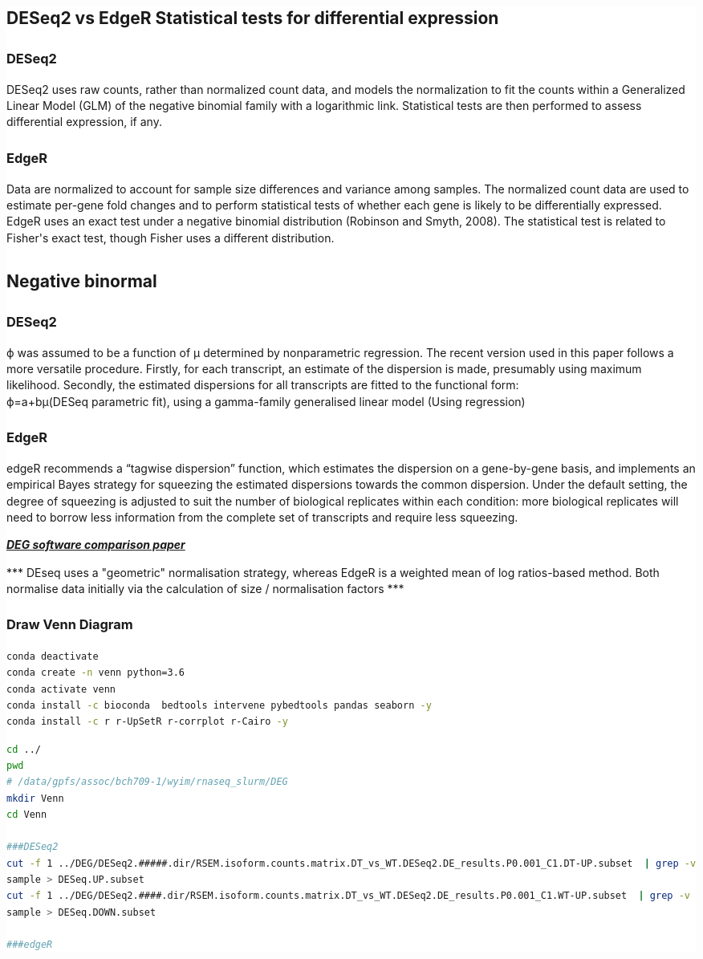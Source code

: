 ## DESeq2 vs EdgeR Statistical tests for differential expression
### DESeq2
DESeq2 uses raw counts, rather than normalized count data, and models the normalization to fit the counts within a Generalized Linear Model (GLM) of the negative binomial family with a logarithmic link. Statistical tests are then performed to assess differential expression, if any.  

### EdgeR
Data are normalized to account for sample size differences and variance among samples. The normalized count data are used to estimate per-gene fold changes and to perform statistical tests of whether each gene is likely to be differentially expressed.  
EdgeR uses an exact test under a negative binomial distribution (Robinson and Smyth, 2008). The statistical test is related to Fisher's exact test, though Fisher uses a different distribution.  


## Negative binormal
### DESeq2 
ϕ was assumed to be a function of μ determined by nonparametric regression. The recent version used in this paper follows a more versatile procedure. Firstly, for each transcript, an estimate of the dispersion is made, presumably using maximum likelihood. Secondly, the estimated dispersions for all transcripts are fitted to the functional form:  
ϕ=a+bμ(DESeq parametric fit), using a gamma-family generalised linear model  (Using regression)

### EdgeR
edgeR recommends a “tagwise dispersion” function, which estimates the dispersion on a gene-by-gene basis, and implements an empirical Bayes strategy for squeezing the estimated dispersions towards the common dispersion. Under the default setting, the degree of squeezing is adjusted to suit the number of biological replicates within each condition: more biological replicates will need to borrow less information from the complete set of transcripts and require less squeezing.  

***[DEG software comparison paper](https://bmcgenomics.biomedcentral.com/articles/10.1186/1471-2164-13-484)***

*** DEseq uses a "geometric" normalisation strategy, whereas EdgeR is a weighted mean of log ratios-based method. Both normalise data initially via the calculation of size / normalisation factors ***




### Draw Venn Diagram
```bash
conda deactivate
conda create -n venn python=3.6  
conda activate venn  
conda install -c bioconda  bedtools intervene pybedtools pandas seaborn -y  
conda install -c r r-UpSetR r-corrplot r-Cairo -y  

``` 

```bash
cd ../
pwd
# /data/gpfs/assoc/bch709-1/wyim/rnaseq_slurm/DEG
mkdir Venn 
cd Venn

###DESeq2
cut -f 1 ../DEG/DESeq2.#####.dir/RSEM.isoform.counts.matrix.DT_vs_WT.DESeq2.DE_results.P0.001_C1.DT-UP.subset  | grep -v sample > DESeq.UP.subset
cut -f 1 ../DEG/DESeq2.####.dir/RSEM.isoform.counts.matrix.DT_vs_WT.DESeq2.DE_results.P0.001_C1.WT-UP.subset  | grep -v sample > DESeq.DOWN.subset

###edgeR
```